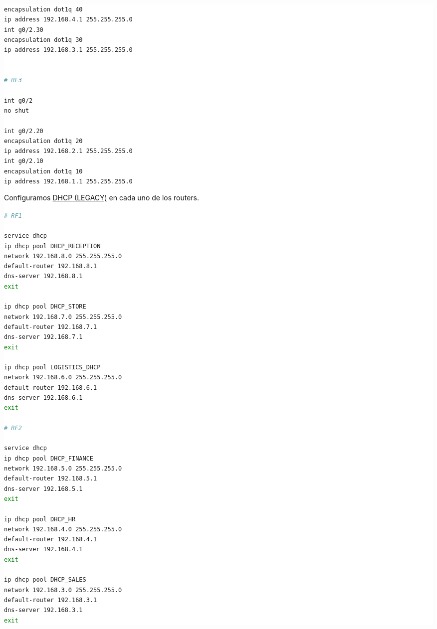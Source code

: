 ``` bash
encapsulation dot1q 40
ip address 192.168.4.1 255.255.255.0
int g0/2.30
encapsulation dot1q 30 
ip address 192.168.3.1 255.255.255.0


# RF3

int g0/2
no shut 

int g0/2.20
encapsulation dot1q 20
ip address 192.168.2.1 255.255.255.0
int g0/2.10
encapsulation dot1q 10
ip address 192.168.1.1 255.255.255.0
```

Configuramos [DHCP (LEGACY)](DHCP%20(LEGACY).md) en cada uno de los routers.

``` bash
# RF1

service dhcp
ip dhcp pool DHCP_RECEPTION
network 192.168.8.0 255.255.255.0
default-router 192.168.8.1 
dns-server 192.168.8.1
exit

ip dhcp pool DHCP_STORE
network 192.168.7.0 255.255.255.0
default-router 192.168.7.1 
dns-server 192.168.7.1
exit

ip dhcp pool LOGISTICS_DHCP
network 192.168.6.0 255.255.255.0
default-router 192.168.6.1 
dns-server 192.168.6.1
exit

# RF2

service dhcp
ip dhcp pool DHCP_FINANCE
network 192.168.5.0 255.255.255.0
default-router 192.168.5.1 
dns-server 192.168.5.1
exit

ip dhcp pool DHCP_HR
network 192.168.4.0 255.255.255.0
default-router 192.168.4.1 
dns-server 192.168.4.1
exit

ip dhcp pool DHCP_SALES
network 192.168.3.0 255.255.255.0
default-router 192.168.3.1 
dns-server 192.168.3.1
exit
```